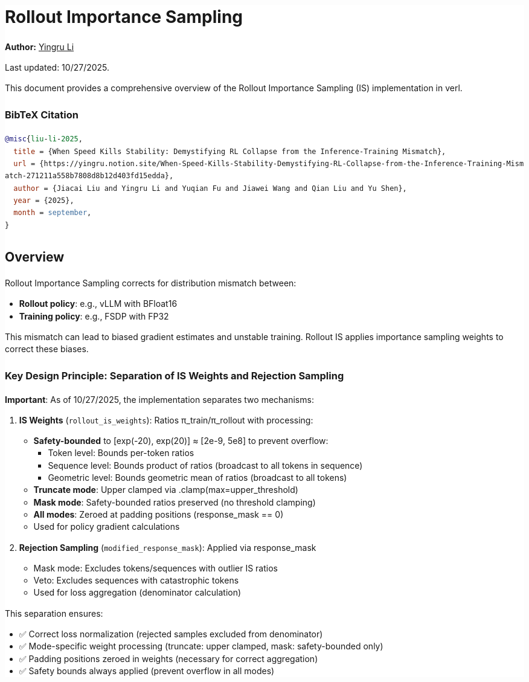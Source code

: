 # Rollout Importance Sampling

**Author:** [Yingru Li](https://richardli.xyz/)

Last updated: 10/27/2025.

This document provides a comprehensive overview of the Rollout Importance Sampling (IS) implementation in verl.

### BibTeX Citation

```bibtex
@misc{liu-li-2025,
  title = {When Speed Kills Stability: Demystifying RL Collapse from the Inference-Training Mismatch},
  url = {https://yingru.notion.site/When-Speed-Kills-Stability-Demystifying-RL-Collapse-from-the-Inference-Training-Mismatch-271211a558b7808d8b12d403fd15edda},
  author = {Jiacai Liu and Yingru Li and Yuqian Fu and Jiawei Wang and Qian Liu and Yu Shen},
  year = {2025},
  month = september,
}
```

## Overview

Rollout Importance Sampling corrects for distribution mismatch between:
- **Rollout policy**: e.g., vLLM with BFloat16
- **Training policy**: e.g., FSDP with FP32

This mismatch can lead to biased gradient estimates and unstable training. Rollout IS applies importance sampling weights to correct these biases.

### Key Design Principle: Separation of IS Weights and Rejection Sampling

**Important**: As of 10/27/2025, the implementation separates two mechanisms:

1. **IS Weights** (`rollout_is_weights`): Ratios π_train/π_rollout with processing:
   - **Safety-bounded** to [exp(-20), exp(20)] ≈ [2e-9, 5e8] to prevent overflow:
     * Token level: Bounds per-token ratios
     * Sequence level: Bounds product of ratios (broadcast to all tokens in sequence)
     * Geometric level: Bounds geometric mean of ratios (broadcast to all tokens)
   - **Truncate mode**: Upper clamped via .clamp(max=upper_threshold)
   - **Mask mode**: Safety-bounded ratios preserved (no threshold clamping)
   - **All modes**: Zeroed at padding positions (response_mask == 0)
   - Used for policy gradient calculations

2. **Rejection Sampling** (`modified_response_mask`): Applied via response_mask
   - Mask mode: Excludes tokens/sequences with outlier IS ratios
   - Veto: Excludes sequences with catastrophic tokens
   - Used for loss aggregation (denominator calculation)

This separation ensures:
- ✅ Correct loss normalization (rejected samples excluded from denominator)
- ✅ Mode-specific weight processing (truncate: upper clamped, mask: safety-bounded only)
- ✅ Padding positions zeroed in weights (necessary for correct aggregation)
- ✅ Safety bounds always applied (prevent overflow in all modes)
